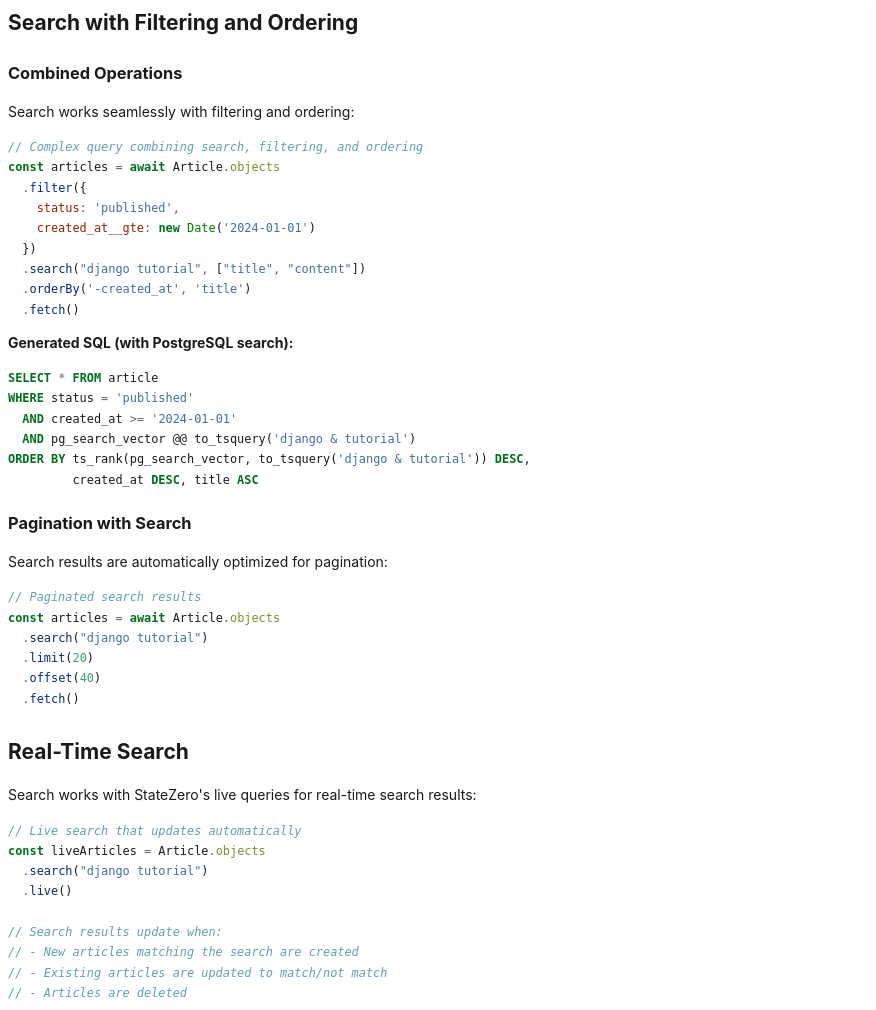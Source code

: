 ## Search with Filtering and Ordering

### Combined Operations

Search works seamlessly with filtering and ordering:

```javascript
// Complex query combining search, filtering, and ordering
const articles = await Article.objects
  .filter({ 
    status: 'published',
    created_at__gte: new Date('2024-01-01')
  })
  .search("django tutorial", ["title", "content"])
  .orderBy('-created_at', 'title')
  .fetch()
```

**Generated SQL (with PostgreSQL search):**
```sql
SELECT * FROM article 
WHERE status = 'published' 
  AND created_at >= '2024-01-01'
  AND pg_search_vector @@ to_tsquery('django & tutorial')
ORDER BY ts_rank(pg_search_vector, to_tsquery('django & tutorial')) DESC, 
         created_at DESC, title ASC
```

### Pagination with Search

Search results are automatically optimized for pagination:

```javascript
// Paginated search results
const articles = await Article.objects
  .search("django tutorial")
  .limit(20)
  .offset(40)
  .fetch()
```

## Real-Time Search

Search works with StateZero's live queries for real-time search results:

```javascript
// Live search that updates automatically
const liveArticles = Article.objects
  .search("django tutorial")
  .live()

// Search results update when:
// - New articles matching the search are created
// - Existing articles are updated to match/not match
// - Articles are deleted
```
